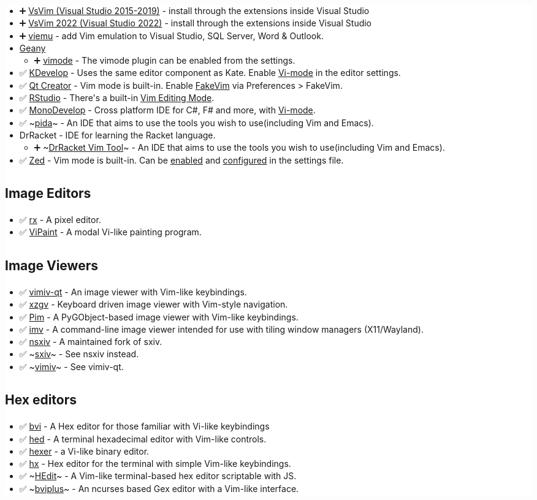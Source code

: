   * :heavy_plus_sign: [VsVim (Visual Studio 2015-2019)](https://marketplace.visualstudio.com/items?itemName=JaredParMSFT.VsVim) - install through the extensions inside Visual Studio
  * :heavy_plus_sign: [VsVim 2022 (Visual Studio 2022)](https://marketplace.visualstudio.com/items?itemName=JaredParMSFT.VsVim2022Preview) - install through the extensions inside Visual Studio
  * :heavy_plus_sign: [viemu](http://www.viemu.com/) - add Vim emulation to Visual Studio, SQL Server, Word & Outlook.
* [Geany](https://www.geany.org/)
  * :heavy_plus_sign: [vimode](https://github.com/geany/geany-plugins/blob/master/vimode/README) - The vimode plugin can be enabled from the settings.
* :white_check_mark: [KDevelop](https://www.kdevelop.org/) - Uses the same editor component as Kate. Enable [Vi-mode](https://docs.kde.org/stable5/en/kate/katepart/vi-input-mode-chapter.html) in the editor settings.
* :white_check_mark: [Qt Creator](https://www.qt.io/product/development-tools) - Vim mode is built-in. Enable [FakeVim](https://doc.qt.io/qtcreator/creator-reference-preferences-fakevim.html) via Preferences > FakeVim.
* :white_check_mark: [RStudio](https://posit.co/download/rstudio-desktop/) - There's a built-in [Vim Editing Mode](https://stackoverflow.com/a/47208291).
* :white_check_mark: [MonoDevelop](https://www.monodevelop.com/) - Cross platform IDE for C#, F# and more, with [Vi-mode](https://www.monodevelop.com/archived/developers/tasks/source-editing/vi-mode/).
* :white_check_mark: ~[pida](https://launchpad.net/pida)~ - An IDE that aims to use the tools you wish to use(including Vim and Emacs).
* DrRacket - IDE for learning the Racket language.
  * :heavy_plus_sign: ~[DrRacket Vim Tool](https://github.com/takikawa/drracket-vim-tool)~ - An IDE that aims to use the tools you wish to use(including Vim and Emacs).
* :white_check_mark: [Zed](https://zed.dev/) - Vim mode is built-in. Can be [enabled](https://zed.dev/docs/configuring-zed#vim) and [configured](https://zed.dev/docs/vim) in the settings file.

## Image Editors
* :white_check_mark: [rx](https://rx.cloudhead.io/) - A pixel editor.
* :white_check_mark: [ViPaint](https://gitlab.com/jgkamat/ViPaint) - A modal Vi-like painting program.

## Image Viewers
* :white_check_mark: [vimiv-qt](https://github.com/karlch/vimiv-qt) - An image viewer with Vim-like keybindings.
* :white_check_mark: [xzgv](https://sourceforge.net/projects/xzgv/) - Keyboard driven image viewer with Vim-style navigation.
* :white_check_mark: [Pim](https://github.com/Narrat/Pim) - A PyGObject-based image viewer with Vim-like keybindings.
* :white_check_mark: [imv](https://sr.ht/~exec64/imv/) - A command-line image viewer intended for use with tiling window managers (X11/Wayland).
* :white_check_mark: [nsxiv](https://codeberg.org/nsxiv/nsxiv) - A maintained fork of sxiv.
* :white_check_mark: ~[sxiv](https://github.com/xyb3rt/sxiv)~ - See nsxiv instead.
* :white_check_mark: ~[vimiv](https://github.com/karlch/vimiv)~ - See vimiv-qt.

## Hex editors
* :white_check_mark: [bvi](https://bvi.sourceforge.net/) - A Hex editor for those familiar with Vi-like keybindings
* :white_check_mark: [hed](https://repo.or.cz/w/hed.git) - A terminal hexadecimal editor with Vim-like controls.
* :white_check_mark: [hexer](https://devel.ringlet.net/editors/hexer/) - a Vi-like binary editor.
* :white_check_mark: [hx](https://github.com/krpors/hx) - Hex editor for the terminal with simple Vim-like keybindings.
* :white_check_mark: ~[HEdit](https://github.com/95ulisse/hedit)~ - A Vim-like terminal-based hex editor scriptable with JS.
* :white_check_mark: ~[bviplus](https://bviplus.sourceforge.net/)~ - An ncurses based Gex editor with a Vim-like interface.
